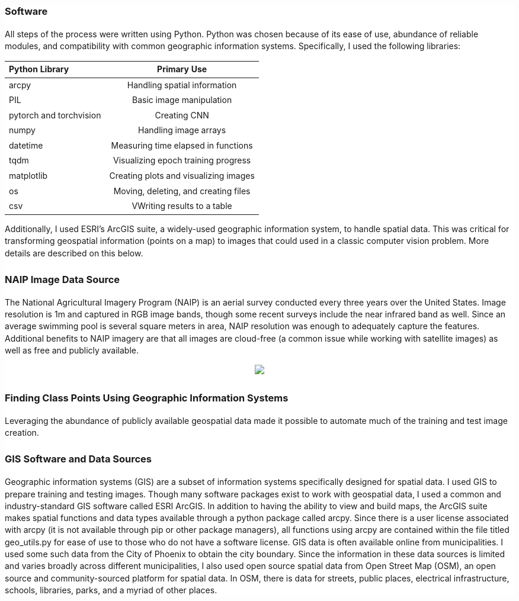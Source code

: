 ### Software

All steps of the process were written using Python. Python was chosen because of its ease of use, abundance of reliable modules, and compatibility with common geographic information systems. Specifically, I used the following libraries:


| Python Library | Primary Use |
| :------------- | :----------: | 
|  arcpy | Handling spatial information  | 
| PIL | Basic image manipulation | 
| pytorch and torchvision | Creating CNN | 
| numpy | Handling image arrays | 
| datetime | Measuring time elapsed in functions | 
| tqdm | Visualizing epoch training progress | 
| matplotlib | Creating plots and visualizing images | 
| os | Moving, deleting, and creating files | 
| csv | VWriting results to a table | 	
	
Additionally, I used ESRI’s ArcGIS suite, a widely-used geographic information system, to handle spatial data. This was critical for transforming geospatial information (points on a map) to images that could used in a classic computer vision problem. More details are described on this below.

### NAIP Image Data Source

The National Agricultural Imagery Program (NAIP) is an aerial survey conducted every three years over the United States. Image resolution is 1m and captured in RGB image bands, though some recent surveys include the near infrared band as well. Since an average swimming pool is several square meters in area, NAIP resolution was enough to adequately capture the features. Additional benefits to NAIP imagery are that all images are cloud-free (a common issue while working with satellite images) as well as free and publicly available.

<p align="center">
  <img src="https://github.com/annaptasznik/NAIP_PoolDetection/blob/master/bin/images/project_images/fig2.PNG">
</p>


### Finding Class Points Using Geographic Information Systems 

Leveraging the abundance of publicly available geospatial data made it possible to automate much of the training and test image creation. 

### GIS Software and Data Sources

Geographic information systems (GIS) are a subset of information systems specifically designed for spatial data. I used GIS to prepare training and testing images.
Though many software packages exist to work with geospatial data, I used a common and industry-standard GIS software called ESRI ArcGIS. In addition to having the ability to view and build maps, the ArcGIS suite makes spatial functions and data types available through a python package called arcpy. Since there is a user license associated with arcpy (it is not available through pip or other package managers), all functions using arcpy are contained within the file titled geo_utils.py for ease of use to those who do not have a software license.
GIS data is often available online from municipalities. I used some such data from the City of Phoenix to obtain the city boundary. Since the information in these data sources is limited and varies broadly across different municipalities, I also used open source spatial data from Open Street Map (OSM), an open source and community-sourced platform for spatial data. In OSM, there is data for streets, public places, electrical infrastructure, schools, libraries, parks, and a myriad of other places. 
